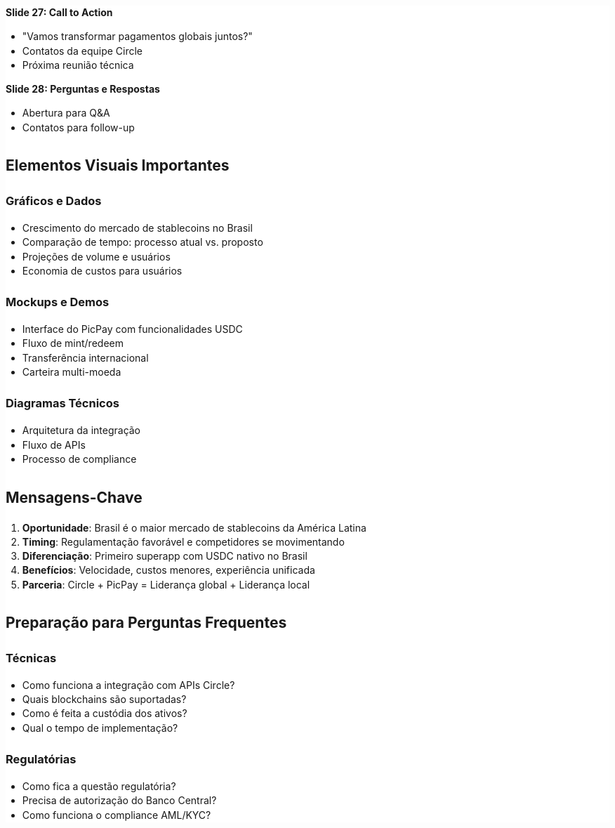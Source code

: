**Slide 27: Call to Action**
- "Vamos transformar pagamentos globais juntos?"
- Contatos da equipe Circle
- Próxima reunião técnica

**Slide 28: Perguntas e Respostas**
- Abertura para Q&A
- Contatos para follow-up

## Elementos Visuais Importantes

### Gráficos e Dados
- Crescimento do mercado de stablecoins no Brasil
- Comparação de tempo: processo atual vs. proposto
- Projeções de volume e usuários
- Economia de custos para usuários

### Mockups e Demos
- Interface do PicPay com funcionalidades USDC
- Fluxo de mint/redeem
- Transferência internacional
- Carteira multi-moeda

### Diagramas Técnicos
- Arquitetura da integração
- Fluxo de APIs
- Processo de compliance

## Mensagens-Chave

1. **Oportunidade**: Brasil é o maior mercado de stablecoins da América Latina
2. **Timing**: Regulamentação favorável e competidores se movimentando
3. **Diferenciação**: Primeiro superapp com USDC nativo no Brasil
4. **Benefícios**: Velocidade, custos menores, experiência unificada
5. **Parceria**: Circle + PicPay = Liderança global + Liderança local

## Preparação para Perguntas Frequentes

### Técnicas
- Como funciona a integração com APIs Circle?
- Quais blockchains são suportadas?
- Como é feita a custódia dos ativos?
- Qual o tempo de implementação?

### Regulatórias
- Como fica a questão regulatória?
- Precisa de autorização do Banco Central?
- Como funciona o compliance AML/KYC?
